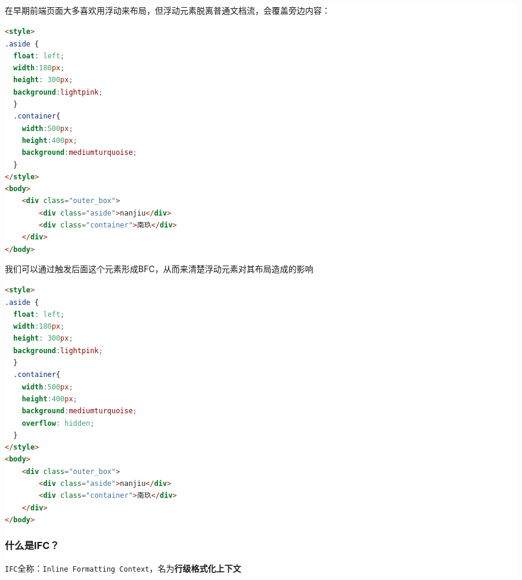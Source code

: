 在早期前端页面大多喜欢用浮动来布局，但浮动元素脱离普通文档流，会覆盖旁边内容：

```html
<style>
.aside {
  float: left;
  width:180px;
  height: 300px;
  background:lightpink;
  }
  .container{
    width:500px;
    height:400px;
    background:mediumturquoise;
  }
</style>
<body>
    <div class="outer_box">
        <div class="aside">nanjiu</div>
        <div class="container">南玖</div>
    </div>
</body>

```

我们可以通过触发后面这个元素形成BFC，从而来清楚浮动元素对其布局造成的影响

```html
<style>
.aside {
  float: left;
  width:180px;
  height: 300px;
  background:lightpink;
  }
  .container{
    width:500px;
    height:400px;
    background:mediumturquoise;
    overflow: hidden;
  }
</style>
<body>
    <div class="outer_box">
        <div class="aside">nanjiu</div>
        <div class="container">南玖</div>
    </div>
</body>
```


### 什么是IFC？

`IFC`全称：`Inline Formatting Context`，名为**行级格式化上下文**
